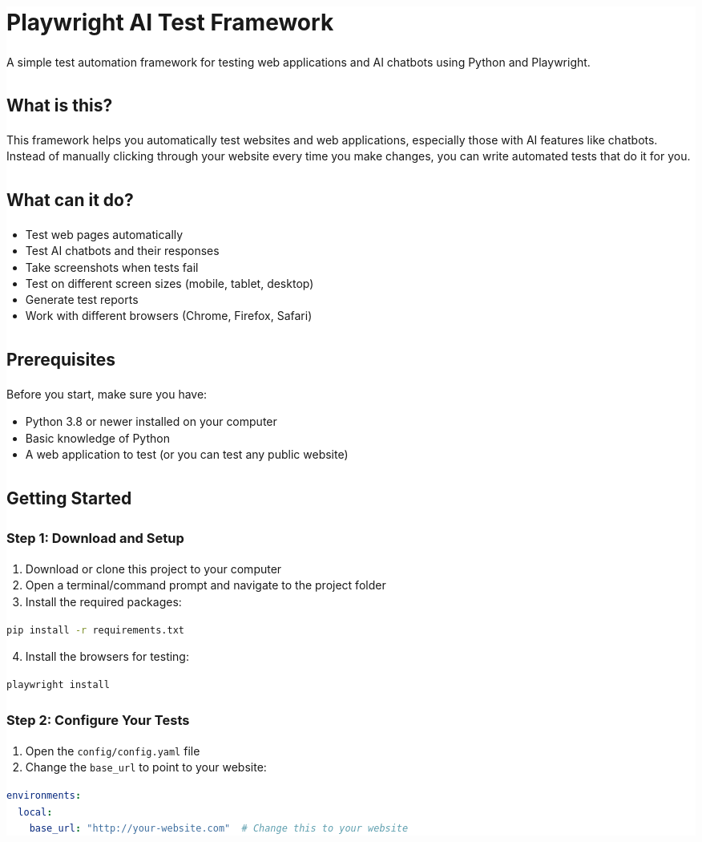 # Playwright AI Test Framework

A simple test automation framework for testing web applications and AI chatbots using Python and Playwright.

## What is this?

This framework helps you automatically test websites and web applications, especially those with AI features like chatbots. Instead of manually clicking through your website every time you make changes, you can write automated tests that do it for you.

## What can it do?

- Test web pages automatically
- Test AI chatbots and their responses
- Take screenshots when tests fail
- Test on different screen sizes (mobile, tablet, desktop)
- Generate test reports
- Work with different browsers (Chrome, Firefox, Safari)

## Prerequisites

Before you start, make sure you have:
- Python 3.8 or newer installed on your computer
- Basic knowledge of Python
- A web application to test (or you can test any public website)

## Getting Started

### Step 1: Download and Setup

1. Download or clone this project to your computer
2. Open a terminal/command prompt and navigate to the project folder
3. Install the required packages:

```bash
pip install -r requirements.txt
```

4. Install the browsers for testing:

```bash
playwright install
```

### Step 2: Configure Your Tests

1. Open the `config/config.yaml` file
2. Change the `base_url` to point to your website:

```yaml
environments:
  local:
    base_url: "http://your-website.com"  # Change this to your website
```
